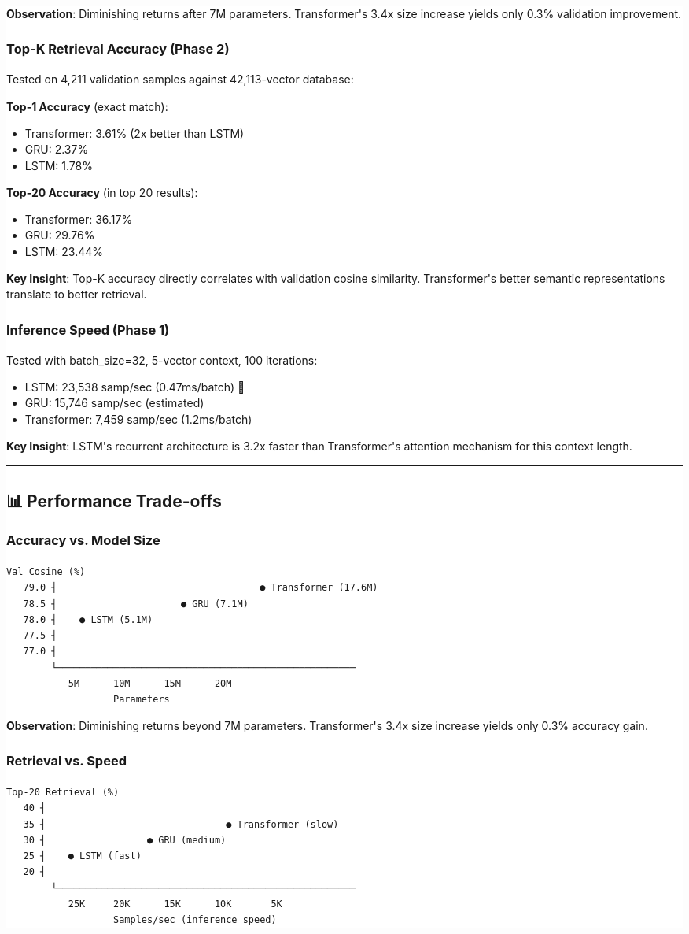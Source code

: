 **Observation**: Diminishing returns after 7M parameters. Transformer's 3.4x size increase yields only 0.3% validation improvement.

### Top-K Retrieval Accuracy (Phase 2)

Tested on 4,211 validation samples against 42,113-vector database:

**Top-1 Accuracy** (exact match):
- Transformer: 3.61% (2x better than LSTM)
- GRU: 2.37%
- LSTM: 1.78%

**Top-20 Accuracy** (in top 20 results):
- Transformer: 36.17%
- GRU: 29.76%
- LSTM: 23.44%

**Key Insight**: Top-K accuracy directly correlates with validation cosine similarity. Transformer's better semantic representations translate to better retrieval.

### Inference Speed (Phase 1)

Tested with batch_size=32, 5-vector context, 100 iterations:
- LSTM: 23,538 samp/sec (0.47ms/batch) 🥇
- GRU: 15,746 samp/sec (estimated)
- Transformer: 7,459 samp/sec (1.2ms/batch)

**Key Insight**: LSTM's recurrent architecture is 3.2x faster than Transformer's attention mechanism for this context length.

---

## 📊 Performance Trade-offs

### Accuracy vs. Model Size

```
Val Cosine (%)
   79.0 ┤                                    ● Transformer (17.6M)
   78.5 ┤                      ● GRU (7.1M)
   78.0 ┤    ● LSTM (5.1M)
   77.5 ┤
   77.0 ┤
        └─────────────────────────────────────────────────────
           5M      10M      15M      20M
                   Parameters
```

**Observation**: Diminishing returns beyond 7M parameters. Transformer's 3.4x size increase yields only 0.3% accuracy gain.

### Retrieval vs. Speed

```
Top-20 Retrieval (%)
   40 ┤
   35 ┤                                ● Transformer (slow)
   30 ┤                  ● GRU (medium)
   25 ┤    ● LSTM (fast)
   20 ┤
        └─────────────────────────────────────────────────────
           25K     20K      15K      10K       5K
                   Samples/sec (inference speed)
```
